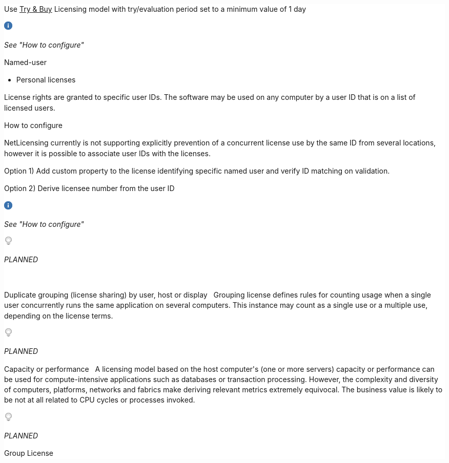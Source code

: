 <p>Use <a href="11010231.html">Try &amp; Buy</a> Licensing model with try/evaluation period set to a minimum value of 1 day</p>
</div>
</div></td>
<td><p><img src="assets/images/icons/emoticons/information.png" alt="(info)" class="emoticon emoticon-information" /></p>
<p><em>See "How to configure"</em></p></td>
</tr>
<tr class="even">
<td><p>Named-user</p></td>
<td><ul>
<li><span>Personal licenses</span></li>
</ul></td>
<td><p>License rights are granted to specific user IDs. The software may be used on any computer by a user ID that is on a list of licensed users.</p>
<div class="aui-message hint shadowed information-macro has-no-icon">
<p>How to configure</p>
<div class="message-content">
<p>NetLicensing currently is not supporting explicitly prevention of a concurrent license use by the same ID from several locations, however it is possible to associate user IDs with the licenses.</p>
<p>Option 1) Add custom property to the license identifying specific named user and verify ID matching on validation.</p>
<p>Option 2) Derive licensee number from the user ID</p>
</div>
</div></td>
<td><p><img src="assets/images/icons/emoticons/information.png" alt="(info)" class="emoticon emoticon-information" /></p>
<p><em>See "How to configure"</em></p>
<p><em><img src="assets/images/icons/emoticons/lightbulb.png" alt="(grey lightbulb)" class="emoticon emoticon-light-off" /></em></p>
<p><em>PLANNED</em></p>
<p><em><br />
</em></p></td>
</tr>
<tr class="odd">
<td>Duplicate grouping (license sharing) by user, host or display</td>
<td> </td>
<td>Grouping license defines rules for counting usage when a single user concurrently runs the same application on several computers. This instance may count as a single use or a multiple use, depending on the license terms.</td>
<td><p><em><img src="assets/images/icons/emoticons/lightbulb.png" alt="(grey lightbulb)" class="emoticon emoticon-light-off" /></em></p>
<p><em>PLANNED</em></p></td>
</tr>
<tr class="even">
<td>Capacity or performance</td>
<td> </td>
<td>A licensing model based on the host computer's (one or more servers) capacity or performance can be used for compute-intensive applications such as databases or transaction processing. However, the complexity and diversity of computers, platforms, networks and fabrics make deriving relevant metrics extremely equivocal. The business value is likely to be not at all related to CPU cycles or processes invoked.</td>
<td><p><em><img src="assets/images/icons/emoticons/lightbulb.png" alt="(grey lightbulb)" class="emoticon emoticon-light-off" /></em></p>
<p><em>PLANNED</em></p></td>
</tr>
<tr class="odd">
<td>Group License</td>
<td> </td>